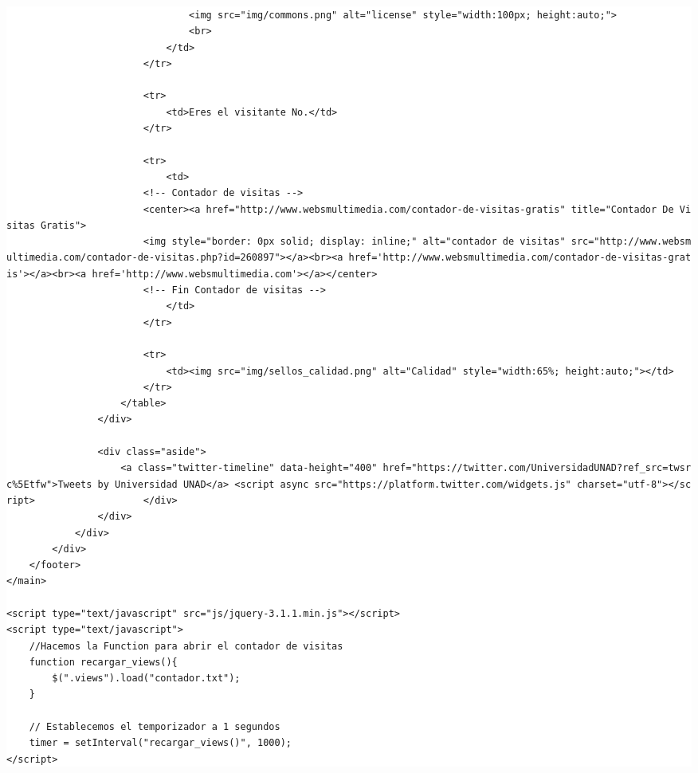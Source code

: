 									<img src="img/commons.png" alt="license" style="width:100px; height:auto;">
									<br>
								</td>
							</tr>

							<tr>
								<td>Eres el visitante No.</td>
							</tr>
							
							<tr>
								<td>
							<!-- Contador de visitas -->
							<center><a href="http://www.websmultimedia.com/contador-de-visitas-gratis" title="Contador De Visitas Gratis">
							<img style="border: 0px solid; display: inline;" alt="contador de visitas" src="http://www.websmultimedia.com/contador-de-visitas.php?id=260897"></a><br><a href='http://www.websmultimedia.com/contador-de-visitas-gratis'></a><br><a href='http://www.websmultimedia.com'></a></center>
							<!-- Fin Contador de visitas -->
								</td>
							</tr>

							<tr>
								<td><img src="img/sellos_calidad.png" alt="Calidad" style="width:65%; height:auto;"></td>
							</tr>
						</table>
					</div>

					<div class="aside">
						<a class="twitter-timeline" data-height="400" href="https://twitter.com/UniversidadUNAD?ref_src=twsrc%5Etfw">Tweets by Universidad UNAD</a> <script async src="https://platform.twitter.com/widgets.js" charset="utf-8"></script>					</div>
					</div>
				</div>
			</div>
		</footer>
	</main>
	
	<script type="text/javascript" src="js/jquery-3.1.1.min.js"></script>
	<script type="text/javascript">
		//Hacemos la Function para abrir el contador de visitas
		function recargar_views(){
			$(".views").load("contador.txt");
		}

		// Establecemos el temporizador a 1 segundos
		timer = setInterval("recargar_views()", 1000);
	</script>
	
</body>
</html>
